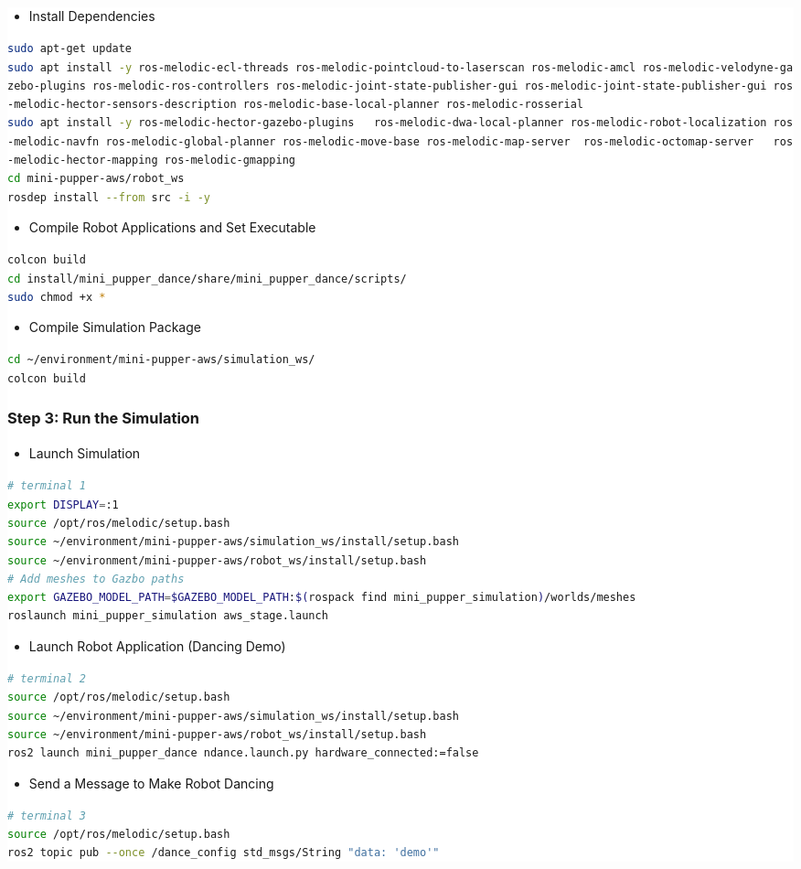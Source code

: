 * Install Dependencies

```sh
sudo apt-get update
sudo apt install -y ros-melodic-ecl-threads ros-melodic-pointcloud-to-laserscan ros-melodic-amcl ros-melodic-velodyne-gazebo-plugins ros-melodic-ros-controllers ros-melodic-joint-state-publisher-gui ros-melodic-joint-state-publisher-gui ros-melodic-hector-sensors-description ros-melodic-base-local-planner ros-melodic-rosserial
sudo apt install -y ros-melodic-hector-gazebo-plugins   ros-melodic-dwa-local-planner ros-melodic-robot-localization ros-melodic-navfn ros-melodic-global-planner ros-melodic-move-base ros-melodic-map-server  ros-melodic-octomap-server   ros-melodic-hector-mapping ros-melodic-gmapping           
cd mini-pupper-aws/robot_ws
rosdep install --from src -i -y
```

* Compile Robot Applications and Set Executable

```sh
colcon build
cd install/mini_pupper_dance/share/mini_pupper_dance/scripts/
sudo chmod +x *
```

* Compile Simulation Package

```sh
cd ~/environment/mini-pupper-aws/simulation_ws/
colcon build
```

### Step 3: Run the Simulation

* Launch Simulation

```sh
# terminal 1
export DISPLAY=:1
source /opt/ros/melodic/setup.bash
source ~/environment/mini-pupper-aws/simulation_ws/install/setup.bash
source ~/environment/mini-pupper-aws/robot_ws/install/setup.bash
# Add meshes to Gazbo paths
export GAZEBO_MODEL_PATH=$GAZEBO_MODEL_PATH:$(rospack find mini_pupper_simulation)/worlds/meshes
roslaunch mini_pupper_simulation aws_stage.launch
```

* Launch Robot Application (Dancing Demo)

```sh
# terminal 2
source /opt/ros/melodic/setup.bash
source ~/environment/mini-pupper-aws/simulation_ws/install/setup.bash
source ~/environment/mini-pupper-aws/robot_ws/install/setup.bash
ros2 launch mini_pupper_dance ndance.launch.py hardware_connected:=false
```

* Send a Message to Make Robot Dancing

```sh
# terminal 3
source /opt/ros/melodic/setup.bash
ros2 topic pub --once /dance_config std_msgs/String "data: 'demo'"

```
